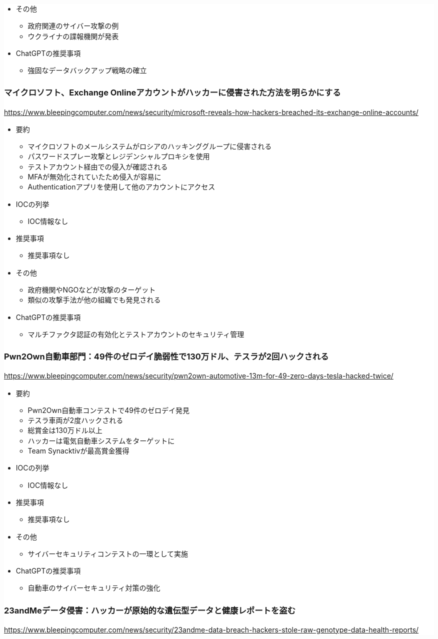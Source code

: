 - その他
    - 政府関連のサイバー攻撃の例
    - ウクライナの諜報機関が発表

- ChatGPTの推奨事項
    - 強固なデータバックアップ戦略の確立

### マイクロソフト、Exchange Onlineアカウントがハッカーに侵害された方法を明らかにする
https://www.bleepingcomputer.com/news/security/microsoft-reveals-how-hackers-breached-its-exchange-online-accounts/

- 要約
    - マイクロソフトのメールシステムがロシアのハッキンググループに侵害される
    - パスワードスプレー攻撃とレジデンシャルプロキシを使用
    - テストアカウント経由での侵入が確認される
    - MFAが無効化されていたため侵入が容易に
    - Authenticationアプリを使用して他のアカウントにアクセス

- IOCの列挙
    - IOC情報なし

- 推奨事項
    - 推奨事項なし

- その他
    - 政府機関やNGOなどが攻撃のターゲット
    - 類似の攻撃手法が他の組織でも発見される

- ChatGPTの推奨事項
    - マルチファクタ認証の有効化とテストアカウントのセキュリティ管理

### Pwn2Own自動車部門：49件のゼロデイ脆弱性で130万ドル、テスラが2回ハックされる
https://www.bleepingcomputer.com/news/security/pwn2own-automotive-13m-for-49-zero-days-tesla-hacked-twice/

- 要約
    - Pwn2Own自動車コンテストで49件のゼロデイ発見
    - テスラ車両が2度ハックされる
    - 総賞金は130万ドル以上
    - ハッカーは電気自動車システムをターゲットに
    - Team Synacktivが最高賞金獲得

- IOCの列挙
    - IOC情報なし

- 推奨事項
    - 推奨事項なし

- その他
    - サイバーセキュリティコンテストの一環として実施

- ChatGPTの推奨事項
    - 自動車のサイバーセキュリティ対策の強化

### 23andMeデータ侵害：ハッカーが原始的な遺伝型データと健康レポートを盗む
https://www.bleepingcomputer.com/news/security/23andme-data-breach-hackers-stole-raw-genotype-data-health-reports/
